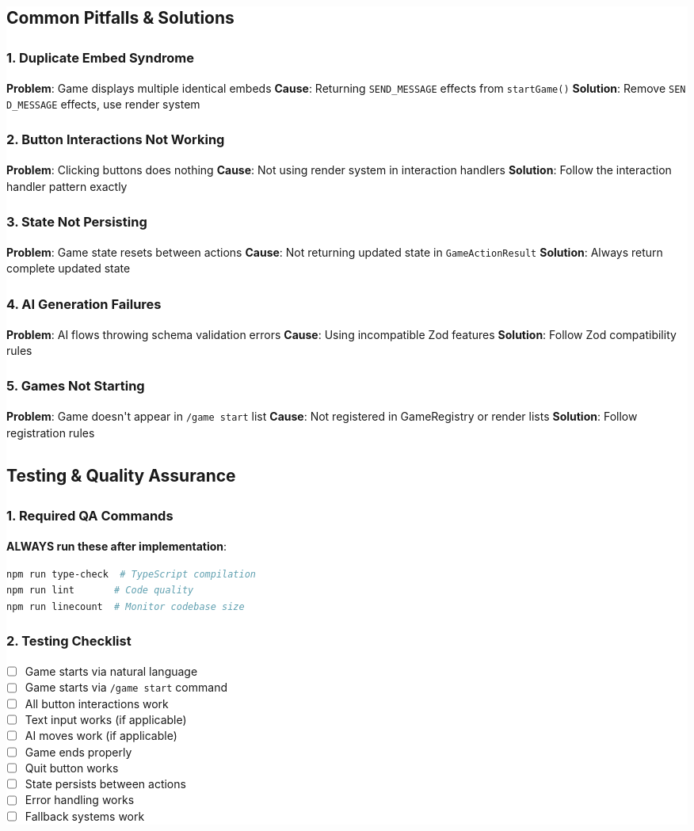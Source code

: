 ## Common Pitfalls & Solutions

### 1. Duplicate Embed Syndrome

**Problem**: Game displays multiple identical embeds
**Cause**: Returning `SEND_MESSAGE` effects from `startGame()`
**Solution**: Remove `SEND_MESSAGE` effects, use render system

### 2. Button Interactions Not Working

**Problem**: Clicking buttons does nothing
**Cause**: Not using render system in interaction handlers
**Solution**: Follow the interaction handler pattern exactly

### 3. State Not Persisting

**Problem**: Game state resets between actions
**Cause**: Not returning updated state in `GameActionResult`
**Solution**: Always return complete updated state

### 4. AI Generation Failures

**Problem**: AI flows throwing schema validation errors
**Cause**: Using incompatible Zod features
**Solution**: Follow Zod compatibility rules

### 5. Games Not Starting

**Problem**: Game doesn't appear in `/game start` list
**Cause**: Not registered in GameRegistry or render lists
**Solution**: Follow registration rules

## Testing & Quality Assurance

### 1. Required QA Commands

**ALWAYS run these after implementation**:
```bash
npm run type-check  # TypeScript compilation
npm run lint       # Code quality  
npm run linecount  # Monitor codebase size
```

### 2. Testing Checklist

- [ ] Game starts via natural language
- [ ] Game starts via `/game start` command
- [ ] All button interactions work
- [ ] Text input works (if applicable)  
- [ ] AI moves work (if applicable)
- [ ] Game ends properly
- [ ] Quit button works
- [ ] State persists between actions
- [ ] Error handling works
- [ ] Fallback systems work
